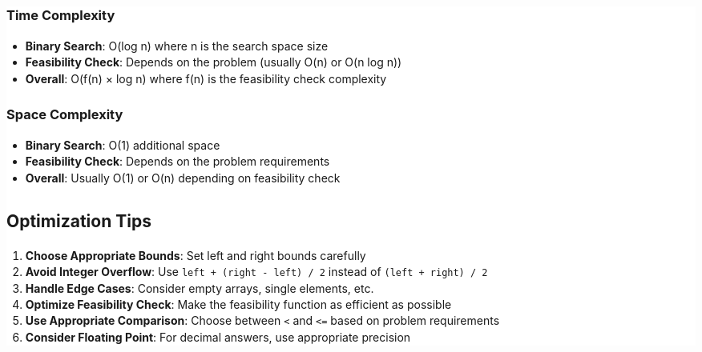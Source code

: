 ### Time Complexity
- **Binary Search**: O(log n) where n is the search space size
- **Feasibility Check**: Depends on the problem (usually O(n) or O(n log n))
- **Overall**: O(f(n) × log n) where f(n) is the feasibility check complexity

### Space Complexity
- **Binary Search**: O(1) additional space
- **Feasibility Check**: Depends on the problem requirements
- **Overall**: Usually O(1) or O(n) depending on feasibility check

## Optimization Tips

1. **Choose Appropriate Bounds**: Set left and right bounds carefully
2. **Avoid Integer Overflow**: Use `left + (right - left) / 2` instead of `(left + right) / 2`
3. **Handle Edge Cases**: Consider empty arrays, single elements, etc.
4. **Optimize Feasibility Check**: Make the feasibility function as efficient as possible
5. **Use Appropriate Comparison**: Choose between `<` and `<=` based on problem requirements
6. **Consider Floating Point**: For decimal answers, use appropriate precision
